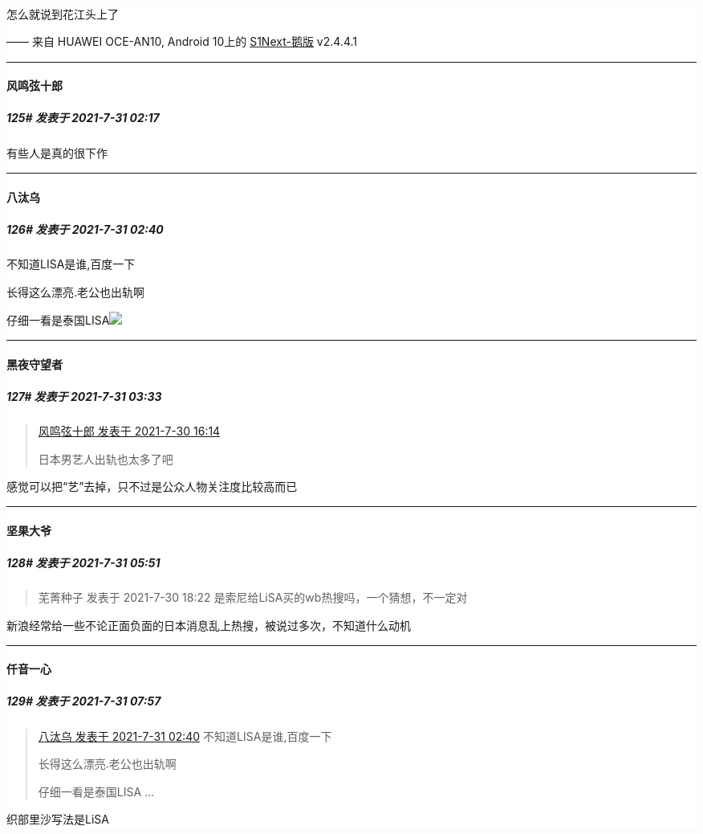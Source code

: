 怎么就说到花江头上了

—— 来自 HUAWEI OCE-AN10, Android 10上的 [S1Next-鹅版](https://github.com/ykrank/S1-Next/releases) v2.4.4.1

*****

####  风鸣弦十郎  
##### 125#       发表于 2021-7-31 02:17

有些人是真的很下作

*****

####  八汰乌  
##### 126#       发表于 2021-7-31 02:40

不知道LISA是谁,百度一下

长得这么漂亮.老公也出轨啊

仔细一看是泰国LISA<img src="https://static.saraba1st.com/image/smiley/face2017/067.png" referrerpolicy="no-referrer">

*****

####  黑夜守望者  
##### 127#       发表于 2021-7-31 03:33

<blockquote><a href="httphttps://bbs.saraba1st.com/2b/forum.php?mod=redirect&amp;goto=findpost&amp;pid=52166243&amp;ptid=2018192" target="_blank">风鸣弦十郎 发表于 2021-7-30 16:14</a>

日本男艺人出轨也太多了吧</blockquote>
感觉可以把“艺”去掉，只不过是公众人物关注度比较高而已

*****

####  坚果大爷  
##### 128#       发表于 2021-7-31 05:51

<blockquote>芜菁种子 发表于 2021-7-30 18:22
是索尼给LiSA买的wb热搜吗，一个猜想，不一定对</blockquote>
新浪经常给一些不论正面负面的日本消息乱上热搜，被说过多次，不知道什么动机

*****

####  仟音一心  
##### 129#       发表于 2021-7-31 07:57

<blockquote><a href="httphttps://bbs.saraba1st.com/2b/forum.php?mod=redirect&amp;goto=findpost&amp;pid=52175716&amp;ptid=2018192" target="_blank">八汰乌 发表于 2021-7-31 02:40</a>
不知道LISA是谁,百度一下

长得这么漂亮.老公也出轨啊

仔细一看是泰国LISA ...</blockquote>
织部里沙写法是LiSA
